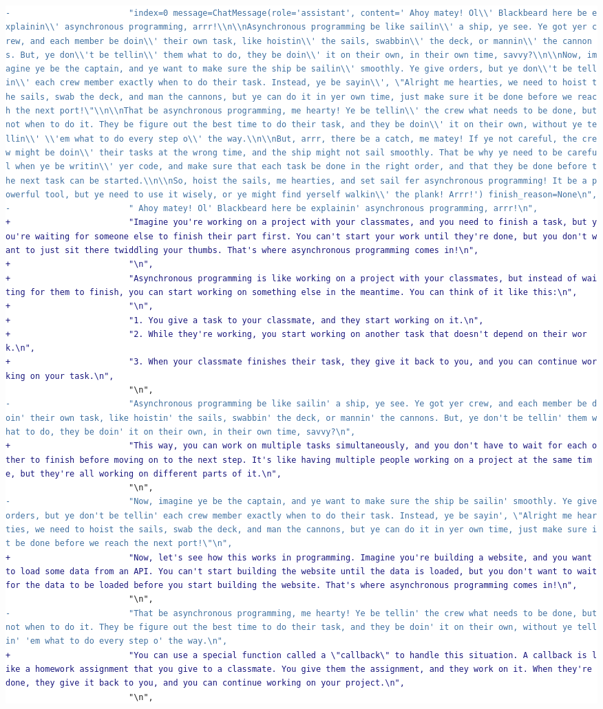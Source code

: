 ```diff
-                        "index=0 message=ChatMessage(role='assistant', content=' Ahoy matey! Ol\\' Blackbeard here be explainin\\' asynchronous programming, arrr!\\n\\nAsynchronous programming be like sailin\\' a ship, ye see. Ye got yer crew, and each member be doin\\' their own task, like hoistin\\' the sails, swabbin\\' the deck, or mannin\\' the cannons. But, ye don\\'t be tellin\\' them what to do, they be doin\\' it on their own, in their own time, savvy?\\n\\nNow, imagine ye be the captain, and ye want to make sure the ship be sailin\\' smoothly. Ye give orders, but ye don\\'t be tellin\\' each crew member exactly when to do their task. Instead, ye be sayin\\', \"Alright me hearties, we need to hoist the sails, swab the deck, and man the cannons, but ye can do it in yer own time, just make sure it be done before we reach the next port!\"\\n\\nThat be asynchronous programming, me hearty! Ye be tellin\\' the crew what needs to be done, but not when to do it. They be figure out the best time to do their task, and they be doin\\' it on their own, without ye tellin\\' \\'em what to do every step o\\' the way.\\n\\nBut, arrr, there be a catch, me matey! If ye not careful, the crew might be doin\\' their tasks at the wrong time, and the ship might not sail smoothly. That be why ye need to be careful when ye be writin\\' yer code, and make sure that each task be done in the right order, and that they be done before the next task can be started.\\n\\nSo, hoist the sails, me hearties, and set sail fer asynchronous programming! It be a powerful tool, but ye need to use it wisely, or ye might find yerself walkin\\' the plank! Arrr!') finish_reason=None\n",
-                        " Ahoy matey! Ol' Blackbeard here be explainin' asynchronous programming, arrr!\n",
+                        "Imagine you're working on a project with your classmates, and you need to finish a task, but you're waiting for someone else to finish their part first. You can't start your work until they're done, but you don't want to just sit there twiddling your thumbs. That's where asynchronous programming comes in!\n",
+                        "\n",
+                        "Asynchronous programming is like working on a project with your classmates, but instead of waiting for them to finish, you can start working on something else in the meantime. You can think of it like this:\n",
+                        "\n",
+                        "1. You give a task to your classmate, and they start working on it.\n",
+                        "2. While they're working, you start working on another task that doesn't depend on their work.\n",
+                        "3. When your classmate finishes their task, they give it back to you, and you can continue working on your task.\n",
                         "\n",
-                        "Asynchronous programming be like sailin' a ship, ye see. Ye got yer crew, and each member be doin' their own task, like hoistin' the sails, swabbin' the deck, or mannin' the cannons. But, ye don't be tellin' them what to do, they be doin' it on their own, in their own time, savvy?\n",
+                        "This way, you can work on multiple tasks simultaneously, and you don't have to wait for each other to finish before moving on to the next step. It's like having multiple people working on a project at the same time, but they're all working on different parts of it.\n",
                         "\n",
-                        "Now, imagine ye be the captain, and ye want to make sure the ship be sailin' smoothly. Ye give orders, but ye don't be tellin' each crew member exactly when to do their task. Instead, ye be sayin', \"Alright me hearties, we need to hoist the sails, swab the deck, and man the cannons, but ye can do it in yer own time, just make sure it be done before we reach the next port!\"\n",
+                        "Now, let's see how this works in programming. Imagine you're building a website, and you want to load some data from an API. You can't start building the website until the data is loaded, but you don't want to wait for the data to be loaded before you start building the website. That's where asynchronous programming comes in!\n",
                         "\n",
-                        "That be asynchronous programming, me hearty! Ye be tellin' the crew what needs to be done, but not when to do it. They be figure out the best time to do their task, and they be doin' it on their own, without ye tellin' 'em what to do every step o' the way.\n",
+                        "You can use a special function called a \"callback\" to handle this situation. A callback is like a homework assignment that you give to a classmate. You give them the assignment, and they work on it. When they're done, they give it back to you, and you can continue working on your project.\n",
                         "\n",
```